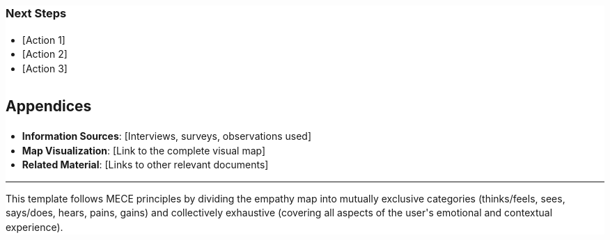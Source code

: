 ### Next Steps

- [Action 1]
- [Action 2]
- [Action 3]

## Appendices

- **Information Sources**: [Interviews, surveys, observations used]
- **Map Visualization**: [Link to the complete visual map]
- **Related Material**: [Links to other relevant documents]

---

This template follows MECE principles by dividing the empathy map into mutually exclusive categories (thinks/feels, sees, says/does, hears, pains, gains) and collectively exhaustive (covering all aspects of the user's emotional and contextual experience).
